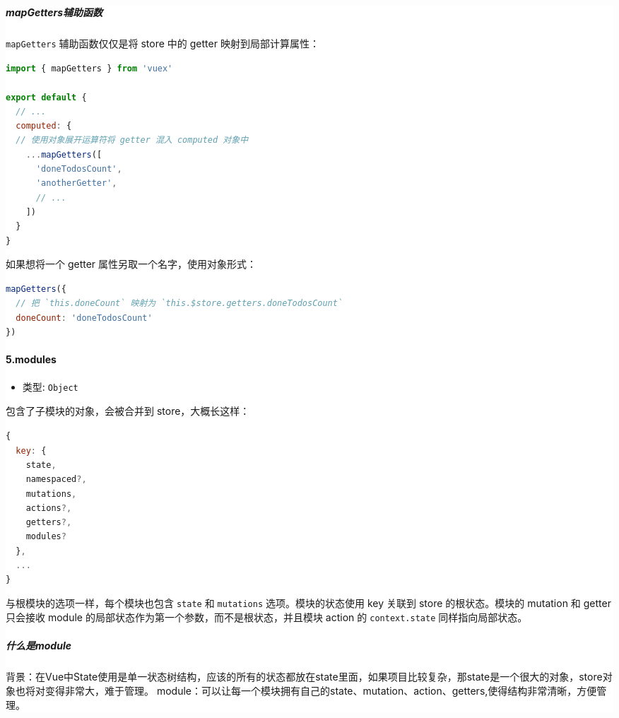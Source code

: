 ##### mapGetters辅助函数

`mapGetters` 辅助函数仅仅是将 store 中的 getter 映射到局部计算属性：

```js
import { mapGetters } from 'vuex'

export default {
  // ...
  computed: {
  // 使用对象展开运算符将 getter 混入 computed 对象中
    ...mapGetters([
      'doneTodosCount',
      'anotherGetter',
      // ...
    ])
  }
}
```

如果想将一个 getter 属性另取一个名字，使用对象形式：

```js
mapGetters({
  // 把 `this.doneCount` 映射为 `this.$store.getters.doneTodosCount`
  doneCount: 'doneTodosCount'
})
```

#### 5.modules

- 类型: `Object`

包含了子模块的对象，会被合并到 store，大概长这样：

```js
{
  key: {
    state,
    namespaced?,
    mutations,
    actions?,
    getters?,
    modules?
  },
  ...
}
```

与根模块的选项一样，每个模块也包含 `state` 和 `mutations` 选项。模块的状态使用 key 关联到 store 的根状态。模块的 mutation 和 getter 只会接收 module 的局部状态作为第一个参数，而不是根状态，并且模块 action 的 `context.state` 同样指向局部状态。

##### **什么是module**

背景：在Vue中State使用是单一状态树结构，应该的所有的状态都放在state里面，如果项目比较复杂，那state是一个很大的对象，store对象也将对变得非常大，难于管理。
 module：可以让每一个模块拥有自己的state、mutation、action、getters,使得结构非常清晰，方便管理。
